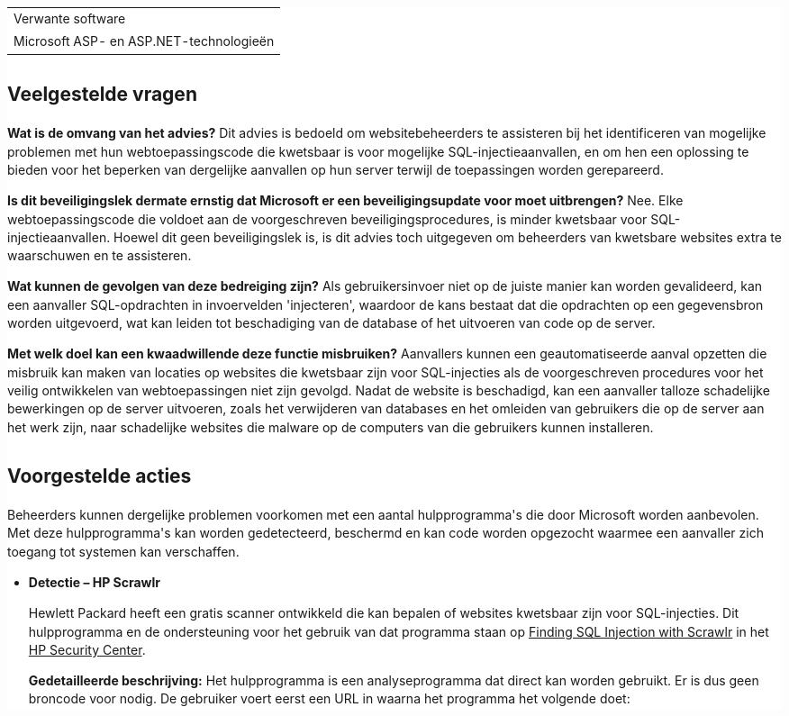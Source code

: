 |                                         |
|-----------------------------------------|
| Verwante software                       |
| Microsoft ASP- en ASP.NET-technologieën |

Veelgestelde vragen
-------------------

<span></span>
**Wat is de omvang van het advies?**
Dit advies is bedoeld om websitebeheerders te assisteren bij het identificeren van mogelijke problemen met hun webtoepassingscode die kwetsbaar is voor mogelijke SQL-injectieaanvallen, en om hen een oplossing te bieden voor het beperken van dergelijke aanvallen op hun server terwijl de toepassingen worden gerepareerd.

**Is dit beveiligingslek dermate ernstig dat Microsoft er een beveiligingsupdate voor moet uitbrengen?**
Nee. Elke webtoepassingscode die voldoet aan de voorgeschreven beveiligingsprocedures, is minder kwetsbaar voor SQL-injectieaanvallen. Hoewel dit geen beveiligingslek is, is dit advies toch uitgegeven om beheerders van kwetsbare websites extra te waarschuwen en te assisteren.

**Wat kunnen de gevolgen van deze bedreiging zijn?**
Als gebruikersinvoer niet op de juiste manier kan worden gevalideerd, kan een aanvaller SQL-opdrachten in invoervelden 'injecteren', waardoor de kans bestaat dat die opdrachten op een gegevensbron worden uitgevoerd, wat kan leiden tot beschadiging van de database of het uitvoeren van code op de server.

**Met welk doel kan een kwaadwillende deze functie misbruiken?**
Aanvallers kunnen een geautomatiseerde aanval opzetten die misbruik kan maken van locaties op websites die kwetsbaar zijn voor SQL-injecties als de voorgeschreven procedures voor het veilig ontwikkelen van webtoepassingen niet zijn gevolgd. Nadat de website is beschadigd, kan een aanvaller talloze schadelijke bewerkingen op de server uitvoeren, zoals het verwijderen van databases en het omleiden van gebruikers die op de server aan het werk zijn, naar schadelijke websites die malware op de computers van die gebruikers kunnen installeren.

Voorgestelde acties
-------------------

<span></span>
Beheerders kunnen dergelijke problemen voorkomen met een aantal hulpprogramma's die door Microsoft worden aanbevolen. Met deze hulpprogramma's kan worden gedetecteerd, beschermd en kan code worden opgezocht waarmee een aanvaller zich toegang tot systemen kan verschaffen.

-   **Detectie – HP Scrawlr**

    Hewlett Packard heeft een gratis scanner ontwikkeld die kan bepalen of websites kwetsbaar zijn voor SQL-injecties. Dit hulpprogramma en de ondersteuning voor het gebruik van dat programma staan op [Finding SQL Injection with Scrawlr](http://www.communities.hp.com/securitysoftware/blogs/spilabs/archive/2008/06/23/finding-sql-injection-with-scrawlr.aspx) in het [HP Security Center](http://www.communities.hp.com/securitysoftware/).

    **Gedetailleerde beschrijving:**
    Het hulpprogramma is een analyseprogramma dat direct kan worden gebruikt. Er is dus geen broncode voor nodig. De gebruiker voert eerst een URL in waarna het programma het volgende doet:
